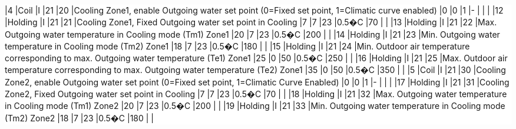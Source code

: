 |4             |Coil         |I    |21   |20  |Cooling Zone1, enable Outgoing water set point (0=Fixed set point, 1=Climatic curve enabled)                                                                                                                                                                                                                |0      |0    |1       |-     |          |                                                                                                                                                                                 |
|12            |Holding      |I    |21   |21  |Cooling Zone1, Fixed Outgoing water set point in Cooling                                                                                                                                                                                                                                                    |7      |7    |23      |0.5�C |70        |                                                                                                                                                                                 |
|13            |Holding      |I    |21   |22  |Max. Outgoing water temperature in Cooling mode (Tm1) Zone1                                                                                                                                                                                                                                                 |20     |7    |23      |0.5�C |200       |                                                                                                                                                                                 |
|14            |Holding      |I    |21   |23  |Min. Outgoing water temperature in Cooling mode (Tm2) Zone1                                                                                                                                                                                                                                                 |18     |7    |23      |0.5�C |180       |                                                                                                                                                                                 |
|15            |Holding      |I    |21   |24  |Min. Outdoor air temperature corresponding to max. Outgoing water temperature (Te1) Zone1                                                                                                                                                                                                                   |25     |0    |50      |0.5�C |250       |                                                                                                                                                                                 |
|16            |Holding      |I    |21   |25  |Max. Outdoor air temperature corresponding to max. Outgoing water temperature (Te2) Zone1                                                                                                                                                                                                                   |35     |0    |50      |0.5�C |350       |                                                                                                                                                                                 |
|5             |Coil         |I    |21   |30  |Cooling Zone2, enable Outgoing water set point (0=Fixed set point, 1=Climatic Curve Enabled)                                                                                                                                                                                                                |0      |0    |1       |-     |          |                                                                                                                                                                                 |
|17            |Holding      |I    |21   |31  |Cooling Zone2, Fixed Outgoing water set point in Cooling                                                                                                                                                                                                                                                    |7      |7    |23      |0.5�C |70        |                                                                                                                                                                                 |
|18            |Holding      |I    |21   |32  |Max. Outgoing water temperature in Cooling mode (Tm1) Zone2                                                                                                                                                                                                                                                 |20     |7    |23      |0.5�C |200       |                                                                                                                                                                                 |
|19            |Holding      |I    |21   |33  |Min. Outgoing water temperature in Cooling mode (Tm2) Zone2                                                                                                                                                                                                                                                 |18     |7    |23      |0.5�C |180       |                                                                                                                                                                                 |